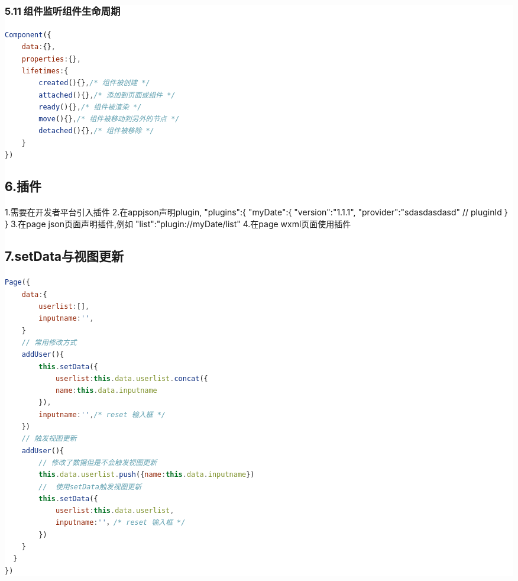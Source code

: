 ### 5.11  组件监听组件生命周期
```js
Component({
    data:{},
    properties:{},
    lifetimes:{
        created(){},/* 组件被创建 */
        attached(){},/* 添加到页面或组件 */
        ready(){},/* 组件被渲染 */
        move(){},/* 组件被移动到另外的节点 */
        detached(){},/* 组件被移除 */
    }
})

```



## 6.插件
1.需要在开发者平台引入插件
2.在appjson声明plugin, "plugins":{
    "myDate":{
        "version":"1.1.1",
        "provider":"sdasdasdasd" // pluginId
    }
}
3.在page json页面声明插件,例如 "list":"plugin://myDate/list"
4.在page wxml页面使用插件
## 7.setData与视图更新
```js
Page({
    data:{
        userlist:[],
        inputname:'',
    }
    // 常用修改方式
    addUser(){
        this.setData({
            userlist:this.data.userlist.concat({
            name:this.data.inputname
        }),
        inputname:'',/* reset 输入框 */
    })
    // 触发视图更新
    addUser(){
        // 修改了数据但是不会触发视图更新
        this.data.userlist.push({name:this.data.inputname})
        //  使用setData触发视图更新
        this.setData({
            userlist:this.data.userlist,
            inputname:''，/* reset 输入框 */
        })
    }
  }
})
```
